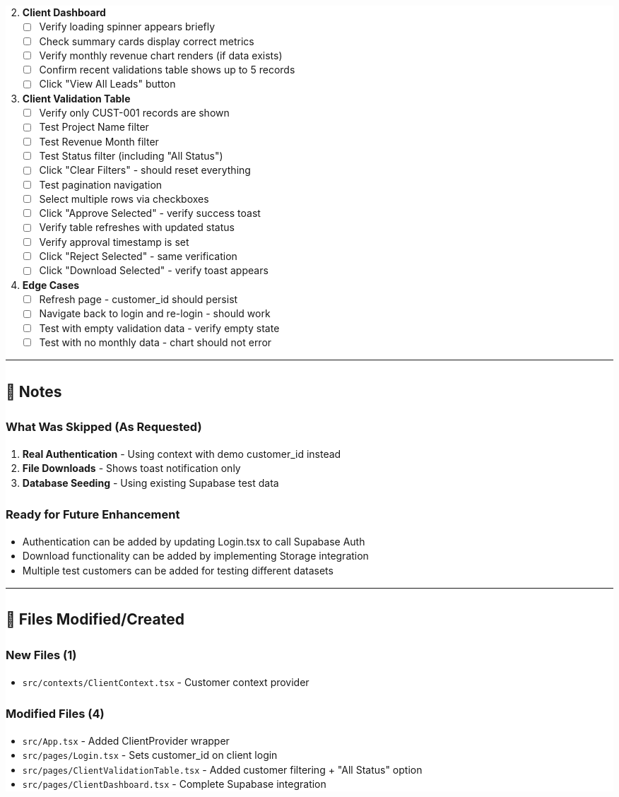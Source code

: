 2. **Client Dashboard**
   - [ ] Verify loading spinner appears briefly
   - [ ] Check summary cards display correct metrics
   - [ ] Verify monthly revenue chart renders (if data exists)
   - [ ] Confirm recent validations table shows up to 5 records
   - [ ] Click "View All Leads" button

3. **Client Validation Table**
   - [ ] Verify only CUST-001 records are shown
   - [ ] Test Project Name filter
   - [ ] Test Revenue Month filter
   - [ ] Test Status filter (including "All Status")
   - [ ] Click "Clear Filters" - should reset everything
   - [ ] Test pagination navigation
   - [ ] Select multiple rows via checkboxes
   - [ ] Click "Approve Selected" - verify success toast
   - [ ] Verify table refreshes with updated status
   - [ ] Verify approval timestamp is set
   - [ ] Click "Reject Selected" - same verification
   - [ ] Click "Download Selected" - verify toast appears

4. **Edge Cases**
   - [ ] Refresh page - customer_id should persist
   - [ ] Navigate back to login and re-login - should work
   - [ ] Test with empty validation data - verify empty state
   - [ ] Test with no monthly data - chart should not error

---

## 📝 Notes

### What Was Skipped (As Requested)
1. **Real Authentication** - Using context with demo customer_id instead
2. **File Downloads** - Shows toast notification only
3. **Database Seeding** - Using existing Supabase test data

### Ready for Future Enhancement
- Authentication can be added by updating Login.tsx to call Supabase Auth
- Download functionality can be added by implementing Storage integration
- Multiple test customers can be added for testing different datasets

---

## 🚀 Files Modified/Created

### New Files (1)
- `src/contexts/ClientContext.tsx` - Customer context provider

### Modified Files (4)
- `src/App.tsx` - Added ClientProvider wrapper
- `src/pages/Login.tsx` - Sets customer_id on client login
- `src/pages/ClientValidationTable.tsx` - Added customer filtering + "All Status" option
- `src/pages/ClientDashboard.tsx` - Complete Supabase integration
